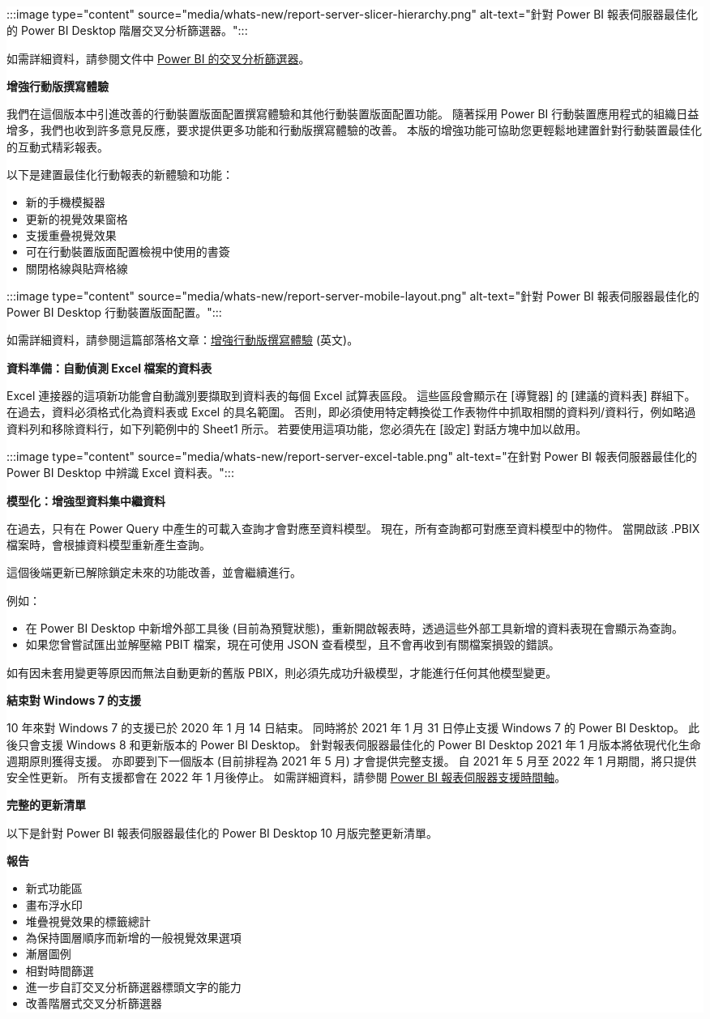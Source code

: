 :::image type="content" source="media/whats-new/report-server-slicer-hierarchy.png" alt-text="針對 Power BI 報表伺服器最佳化的 Power BI Desktop 階層交叉分析篩選器。":::

如需詳細資料，請參閱文件中 [Power BI 的交叉分析篩選器](../visuals/power-bi-visualization-slicers.md)。

**增強行動版撰寫體驗** 

我們在這個版本中引進改善的行動裝置版面配置撰寫體驗和其他行動裝置版面配置功能。 隨著採用 Power BI 行動裝置應用程式的組織日益增多，我們也收到許多意見反應，要求提供更多功能和行動版撰寫體驗的改善。 本版的增強功能可協助您更輕鬆地建置針對行動裝置最佳化的互動式精彩報表。

以下是建置最佳化行動報表的新體驗和功能：  

- 新的手機模擬器  
- 更新的視覺效果窗格  
- 支援重疊視覺效果  
- 可在行動裝置版面配置檢視中使用的書簽  
- 關閉格線與貼齊格線  

:::image type="content" source="media/whats-new/report-server-mobile-layout.png" alt-text="針對 Power BI 報表伺服器最佳化的 Power BI Desktop 行動裝置版面配置。":::

如需詳細資料，請參閱這篇部落格文章：[增強行動版撰寫體驗](https://powerbi.microsoft.com/blog/power-bi-desktop-june-2020-feature-summary/#_mobile) (英文)。

**資料準備：自動偵測 Excel 檔案的資料表**

Excel 連接器的這項新功能會自動識別要擷取到資料表的每個 Excel 試算表區段。 這些區段會顯示在 [導覽器] 的 [建議的資料表] 群組下。 在過去，資料必須格式化為資料表或 Excel 的具名範圍。 否則，即必須使用特定轉換從工作表物件中抓取相關的資料列/資料行，例如略過資料列和移除資料行，如下列範例中的 Sheet1 所示。 若要使用這項功能，您必須先在 [設定] 對話方塊中加以啟用。

:::image type="content" source="media/whats-new/report-server-excel-table.png" alt-text="在針對 Power BI 報表伺服器最佳化的 Power BI Desktop 中辨識 Excel 資料表。":::

**模型化：增強型資料集中繼資料**

在過去，只有在 Power Query 中產生的可載入查詢才會對應至資料模型。 現在，所有查詢都可對應至資料模型中的物件。 當開啟該 .PBIX 檔案時，會根據資料模型重新產生查詢。

這個後端更新已解除鎖定未來的功能改善，並會繼續進行。 

例如：

- 在 Power BI Desktop 中新增外部工具後 (目前為預覽狀態)，重新開啟報表時，透過這些外部工具新增的資料表現在會顯示為查詢。
- 如果您曾嘗試匯出並解壓縮 PBIT 檔案，現在可使用 JSON 查看模型，且不會再收到有關檔案損毀的錯誤。 

如有因未套用變更等原因而無法自動更新的舊版 PBIX，則必須先成功升級模型，才能進行任何其他模型變更。 

**結束對 Windows 7 的支援**

10 年來對 Windows 7 的支援已於 2020 年 1 月 14 日結束。 同時將於 2021 年 1 月 31 日停止支援 Windows 7 的 Power BI Desktop。 此後只會支援 Windows 8 和更新版本的 Power BI Desktop。 針對報表伺服器最佳化的 Power BI Desktop 2021 年 1 月版本將依現代化生命週期原則獲得支援。 亦即要到下一個版本 (目前排程為 2021 年 5 月) 才會提供完整支援。 自 2021 年 5 月至 2022 年 1 月期間，將只提供安全性更新。 所有支援都會在 2022 年 1 月後停止。 如需詳細資料，請參閱 [Power BI 報表伺服器支援時間軸](support-timeline.md)。 

**完整的更新清單**

以下是針對 Power BI 報表伺服器最佳化的 Power BI Desktop 10 月版完整更新清單。 

**報告**

- 新式功能區
- 畫布浮水印
- 堆疊視覺效果的標籤總計
- 為保持圖層順序而新增的一般視覺效果選項
- 漸層圖例
- 相對時間篩選
- 進一步自訂交叉分析篩選器標頭文字的能力
- 改善階層式交叉分析篩選器
